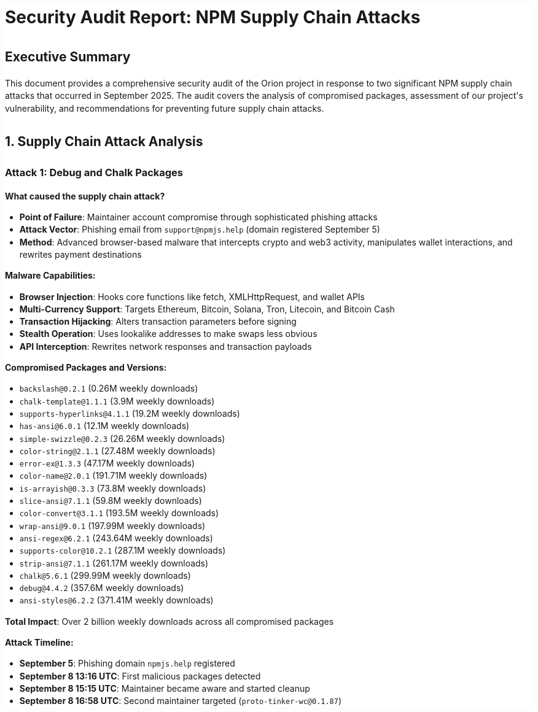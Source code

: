 # Security Audit Report: NPM Supply Chain Attacks

## Executive Summary

This document provides a comprehensive security audit of the Orion project in response to two significant NPM supply chain attacks that occurred in September 2025. The audit covers the analysis of compromised packages, assessment of our project's vulnerability, and recommendations for preventing future supply chain attacks.

## 1. Supply Chain Attack Analysis

### Attack 1: Debug and Chalk Packages 

**What caused the supply chain attack?**
- **Point of Failure**: Maintainer account compromise through sophisticated phishing attacks
- **Attack Vector**: Phishing email from `support@npmjs.help` (domain registered September 5)
- **Method**: Advanced browser-based malware that intercepts crypto and web3 activity, manipulates wallet interactions, and rewrites payment destinations

**Malware Capabilities:**
- **Browser Injection**: Hooks core functions like fetch, XMLHttpRequest, and wallet APIs
- **Multi-Currency Support**: Targets Ethereum, Bitcoin, Solana, Tron, Litecoin, and Bitcoin Cash
- **Transaction Hijacking**: Alters transaction parameters before signing
- **Stealth Operation**: Uses lookalike addresses to make swaps less obvious
- **API Interception**: Rewrites network responses and transaction payloads

**Compromised Packages and Versions:**
- `backslash@0.2.1` (0.26M weekly downloads)
- `chalk-template@1.1.1` (3.9M weekly downloads)
- `supports-hyperlinks@4.1.1` (19.2M weekly downloads)
- `has-ansi@6.0.1` (12.1M weekly downloads)
- `simple-swizzle@0.2.3` (26.26M weekly downloads)
- `color-string@2.1.1` (27.48M weekly downloads)
- `error-ex@1.3.3` (47.17M weekly downloads)
- `color-name@2.0.1` (191.71M weekly downloads)
- `is-arrayish@0.3.3` (73.8M weekly downloads)
- `slice-ansi@7.1.1` (59.8M weekly downloads)
- `color-convert@3.1.1` (193.5M weekly downloads)
- `wrap-ansi@9.0.1` (197.99M weekly downloads)
- `ansi-regex@6.2.1` (243.64M weekly downloads)
- `supports-color@10.2.1` (287.1M weekly downloads)
- `strip-ansi@7.1.1` (261.17M weekly downloads)
- `chalk@5.6.1` (299.99M weekly downloads)
- `debug@4.4.2` (357.6M weekly downloads)
- `ansi-styles@6.2.2` (371.41M weekly downloads)

**Total Impact**: Over 2 billion weekly downloads across all compromised packages

**Attack Timeline:**
- **September 5**: Phishing domain `npmjs.help` registered
- **September 8 13:16 UTC**: First malicious packages detected
- **September 8 15:15 UTC**: Maintainer became aware and started cleanup
- **September 8 16:58 UTC**: Second maintainer targeted (`proto-tinker-wc@0.1.87`)
